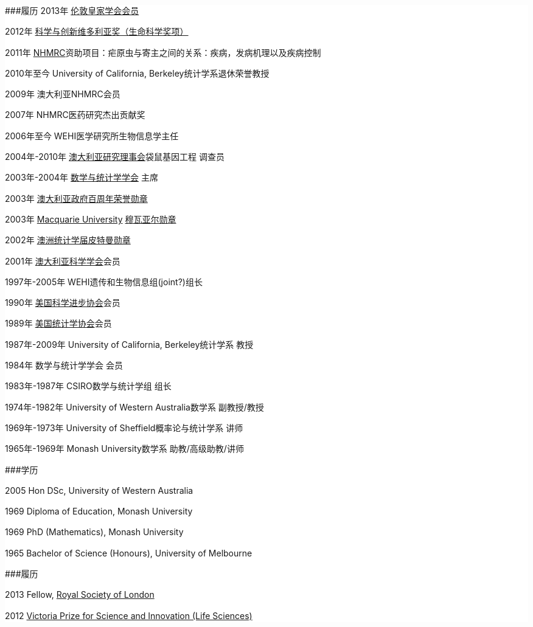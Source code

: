 ###履历
2013年    [伦敦皇家学会会员](http://zh.wikipedia.org/wiki/皇家学会)

2012年    [科学与创新维多利亚奖（生命科学奖项）](http://www.business.vic.gov.au/industries/science-technology-and-innovation/awards/the-victoria-prize-for-science-and-innovation)

2011年    [NHMRC](http://en.wikipedia.org/wiki/National_Health_and_Medical_Research_Council)资助项目：疟原虫与寄主之间的关系：疾病，发病机理以及疾病控制 

2010年至今    University of California, Berkeley统计学系退休荣誉教授 

2009年    澳大利亚NHMRC会员

2007年    NHMRC医药研究杰出贡献奖

2006年至今    WEHI医学研究所生物信息学主任 

2004年-2010年    [澳大利亚研究理事会](http://en.wikipedia.org/wiki/Australian_Research_Council)袋鼠基因工程 调查员 

2003年-2004年    [数学与统计学学会](http://en.wikipedia.org/wiki/Institute_of_Mathematical_Statistics) 主席  

2003年    [澳大利亚政府百周年荣誉勋章](http://en.wikipedia.org/wiki/Centenary_Medal)

2003年    [Macquarie University](http://mq.edu.au) [穆瓦亚尔勋章](http://maths.mq.edu.au/medal/overview.html)

2002年    [澳洲统计学届皮特曼勋章](http://www.statsoc.org.au/awards.htm)

2001年    [澳大利亚科学学会](http://science.org.au)会员

1997年-2005年    WEHI遗传和生物信息组(joint?)组长

1990年    [美国科学进步协会](http://www.aaas.org)会员

1989年    [美国统计学协会](http://www.aaas.org)会员

1987年-2009年    University of California, Berkeley统计学系 教授

1984年    数学与统计学学会 会员

1983年-1987年    CSIRO数学与统计学组 组长

1974年-1982年    University of Western Australia数学系 副教授/教授

1969年-1973年    University of Sheffield概率论与统计学系 讲师

1965年-1969年    Monash University数学系 助教/高级助教/讲师    

###学历

2005    Hon DSc, University of Western Australia

1969    Diploma of Education, Monash University

1969    PhD (Mathematics), Monash University

1965    Bachelor of Science (Honours), University of Melbourne

###履历

2013    Fellow, [Royal Society of London](http://zh.wikipedia.org/wiki/皇家学会)

2012    [Victoria Prize for Science and Innovation (Life Sciences)](http://www.business.vic.gov.au/industries/science-technology-and-innovation/awards/the-victoria-prize-for-science-and-innovation)
